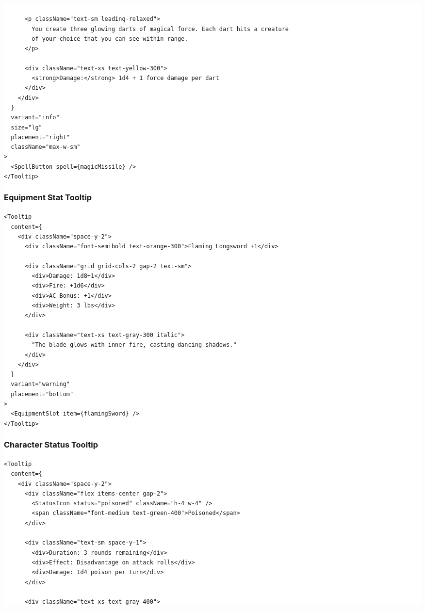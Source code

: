 ```tsx
      
      <p className="text-sm leading-relaxed">
        You create three glowing darts of magical force. Each dart hits a creature 
        of your choice that you can see within range.
      </p>
      
      <div className="text-xs text-yellow-300">
        <strong>Damage:</strong> 1d4 + 1 force damage per dart
      </div>
    </div>
  }
  variant="info"
  size="lg"
  placement="right"
  className="max-w-sm"
>
  <SpellButton spell={magicMissile} />
</Tooltip>
```

### Equipment Stat Tooltip
```tsx
<Tooltip
  content={
    <div className="space-y-2">
      <div className="font-semibold text-orange-300">Flaming Longsword +1</div>
      
      <div className="grid grid-cols-2 gap-2 text-sm">
        <div>Damage: 1d8+1</div>
        <div>Fire: +1d6</div>
        <div>AC Bonus: +1</div>
        <div>Weight: 3 lbs</div>
      </div>
      
      <div className="text-xs text-gray-300 italic">
        "The blade glows with inner fire, casting dancing shadows."
      </div>
    </div>
  }
  variant="warning"
  placement="bottom"
>
  <EquipmentSlot item={flamingSword} />
</Tooltip>
```

### Character Status Tooltip
```tsx
<Tooltip
  content={
    <div className="space-y-2">
      <div className="flex items-center gap-2">
        <StatusIcon status="poisoned" className="h-4 w-4" />
        <span className="font-medium text-green-400">Poisoned</span>
      </div>
      
      <div className="text-sm space-y-1">
        <div>Duration: 3 rounds remaining</div>
        <div>Effect: Disadvantage on attack rolls</div>
        <div>Damage: 1d4 poison per turn</div>
      </div>
      
      <div className="text-xs text-gray-400">
```
